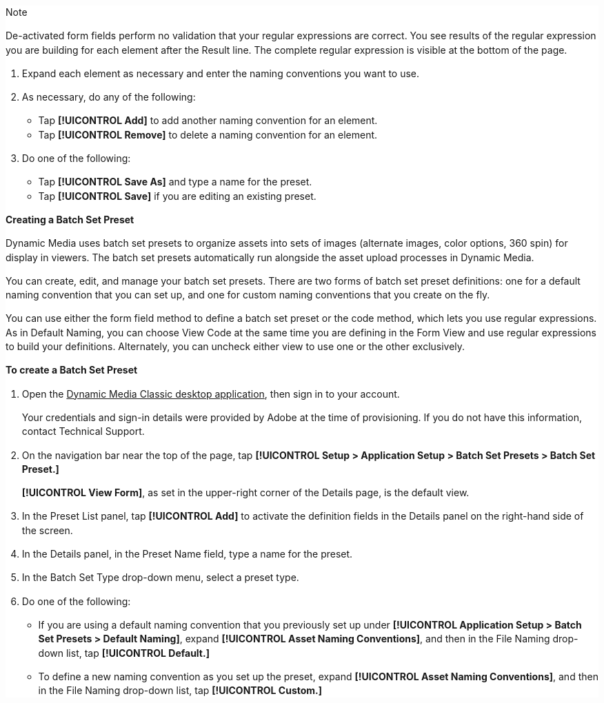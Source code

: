    >[!NOTE]
   >
   >De-activated form fields perform no validation that your regular expressions are correct. You see results of the regular expression you are building for each element after the Result line. The complete regular expression is visible at the bottom of the page.

1. Expand each element as necessary and enter the naming conventions you want to use.
1. As necessary, do any of the following:

    * Tap **[!UICONTROL Add]** to add another naming convention for an element.
    * Tap **[!UICONTROL Remove]** to delete a naming convention for an element.

1. Do one of the following:

    * Tap **[!UICONTROL Save As]** and type a name for the preset.
    * Tap **[!UICONTROL Save]** if you are editing an existing preset.

**Creating a Batch Set Preset**

Dynamic Media uses batch set presets to organize assets into sets of images (alternate images, color options, 360 spin) for display in viewers. The batch set presets automatically run alongside the asset upload processes in Dynamic Media.

You can create, edit, and manage your batch set presets. There are two forms of batch set preset definitions: one for a default naming convention that you can set up, and one for custom naming conventions that you create on the fly.

You can use either the form field method to define a batch set preset or the code method, which lets you use regular expressions. As in Default Naming, you can choose View Code at the same time you are defining in the Form View and use regular expressions to build your definitions. Alternately, you can uncheck either view to use one or the other exclusively.

**To create a Batch Set Preset**

1. Open the [Dynamic Media Classic desktop application](https://experienceleague.adobe.com/docs/dynamic-media-classic/using/getting-started/signing-out.html#getting-started), then sign in to your account.

   Your credentials and sign-in details were provided by Adobe at the time of provisioning. If you do not have this information, contact Technical Support.

1. On the navigation bar near the top of the page, tap **[!UICONTROL Setup > Application Setup > Batch Set Presets > Batch Set Preset.]**

   **[!UICONTROL View Form]**, as set in the upper-right corner of the Details page, is the default view.

1. In the Preset List panel, tap **[!UICONTROL Add]** to activate the definition fields in the Details panel on the right-hand side of the screen.
1. In the Details panel, in the Preset Name field, type a name for the preset.
1. In the Batch Set Type drop-down menu, select a preset type.
1. Do one of the following:

    * If you are using a default naming convention that you previously set up under **[!UICONTROL Application Setup > Batch Set Presets > Default Naming]**, expand **[!UICONTROL Asset Naming Conventions]**, and then in the File Naming drop-down list, tap **[!UICONTROL Default.]**

    * To define a new naming convention as you set up the preset, expand **[!UICONTROL Asset Naming Conventions]**, and then in the File Naming drop-down list, tap **[!UICONTROL Custom.]**
